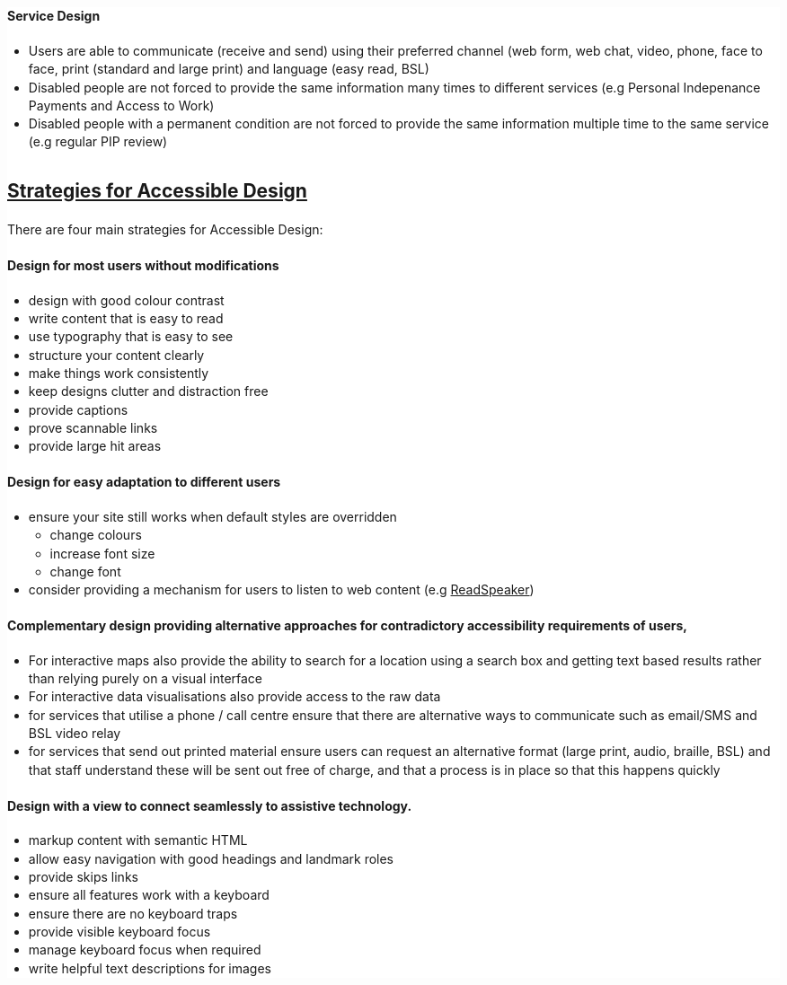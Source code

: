 #### Service Design
* Users are able to communicate (receive and send) using their preferred channel (web form, web chat, video, phone, face to face, print (standard and large print) and language (easy read, BSL)
* Disabled people are not forced to provide the same information many times to different services (e.g Personal Indepenance Payments and Access to Work)
* Disabled people with a permanent condition are not forced to provide the same information multiple time to the same service (e.g regular PIP review)

## [Strategies for Accessible Design](https://github.com/alphagov/accessibility-guidance/wiki/strategies-for-accessible-design)
There are four main strategies for Accessible Design:

####  Design for most users without modifications
* design with good colour contrast
* write content that is easy to read
* use typography that is easy to see
* structure your content clearly
* make things work consistently
* keep designs clutter and distraction free
* provide captions
* prove scannable links
* provide large hit areas

####  Design for easy adaptation to different users
* ensure your site still works when default styles are overridden
  * change colours
  * increase font size
  * change font
* consider providing a mechanism for users to listen to web content (e.g [ReadSpeaker](http://www.readspeaker.com/))
 
####  Complementary design providing alternative approaches for contradictory accessibility requirements of users,
* For interactive maps also provide the ability to search for a location using a search box and getting text based results rather than relying purely on a visual interface
* For interactive data visualisations also provide access to the raw data
* for services that utilise a phone / call centre ensure that there are alternative ways to communicate such as email/SMS and BSL video relay
* for services that send out printed material ensure users can request an alternative format (large print, audio, braille, BSL) and that staff understand these will be sent out free of charge, and that a process is in place so that this happens quickly

#### Design with a view to connect seamlessly to assistive technology.
* markup content with semantic HTML
* allow easy navigation with good headings and landmark roles
* provide skips links
* ensure all features work with a keyboard
* ensure there are no keyboard traps
* provide visible keyboard focus
* manage keyboard focus when required
* write helpful text descriptions for images
